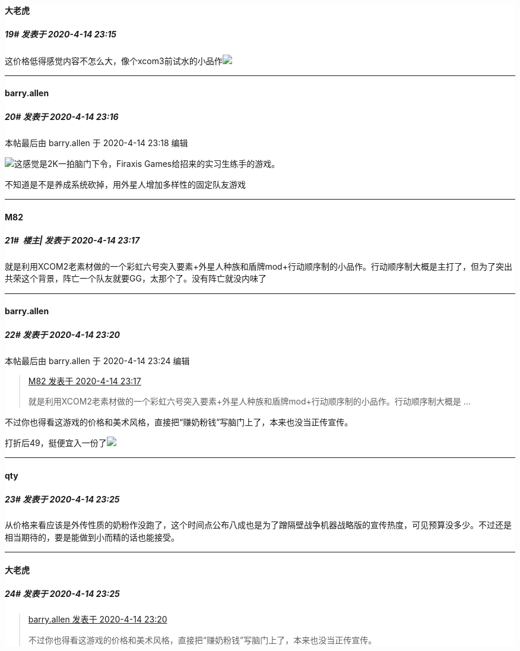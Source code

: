 ####  大老虎  
##### 19#       发表于 2020-4-14 23:15

这价格低得感觉内容不怎么大，像个xcom3前试水的小品作<img src="https://static.saraba1st.com/image/smiley/face2017/021.png" referrerpolicy="no-referrer">

*****

####  barry.allen  
##### 20#       发表于 2020-4-14 23:16

 本帖最后由 barry.allen 于 2020-4-14 23:18 编辑 

<img src="https://static.saraba1st.com/image/smiley/face2017/013.png" referrerpolicy="no-referrer">这感觉是2K一拍脑门下令，Firaxis Games给招来的实习生练手的游戏。

不知道是不是养成系统砍掉，用外星人增加多样性的固定队友游戏

*****

####  M82  
##### 21#         楼主| 发表于 2020-4-14 23:17

就是利用XCOM2老素材做的一个彩虹六号突入要素+外星人种族和盾牌mod+行动顺序制的小品作。行动顺序制大概是主打了，但为了突出共荣这个背景，阵亡一个队友就要GG，太那个了。没有阵亡就没内味了

*****

####  barry.allen  
##### 22#       发表于 2020-4-14 23:20

 本帖最后由 barry.allen 于 2020-4-14 23:24 编辑 
<blockquote><a href="httphttps://bbs.saraba1st.com/2b/forum.php?mod=redirect&amp;goto=findpost&amp;pid=47082357&amp;ptid=1924190" target="_blank">M82 发表于 2020-4-14 23:17</a>

就是利用XCOM2老素材做的一个彩虹六号突入要素+外星人种族和盾牌mod+行动顺序制的小品作。行动顺序制大概是 ...</blockquote>
不过你也得看这游戏的价格和美术风格，直接把“赚奶粉钱”写脑门上了，本来也没当正传宣传。

打折后49，挺便宜入一份了<img src="https://static.saraba1st.com/image/smiley/face2017/067.png" referrerpolicy="no-referrer">

*****

####  qty  
##### 23#       发表于 2020-4-14 23:25

从价格来看应该是外传性质的奶粉作没跑了，这个时间点公布八成也是为了蹭隔壁战争机器战略版的宣传热度，可见预算没多少。不过还是相当期待的，要是能做到小而精的话也能接受。

*****

####  大老虎  
##### 24#       发表于 2020-4-14 23:25

<blockquote><a href="httphttps://bbs.saraba1st.com/2b/forum.php?mod=redirect&amp;goto=findpost&amp;pid=47082393&amp;ptid=1924190" target="_blank">barry.allen 发表于 2020-4-14 23:20</a>

不过你也得看这游戏的价格和美术风格，直接把“赚奶粉钱”写脑门上了，本来也没当正传宣传。
